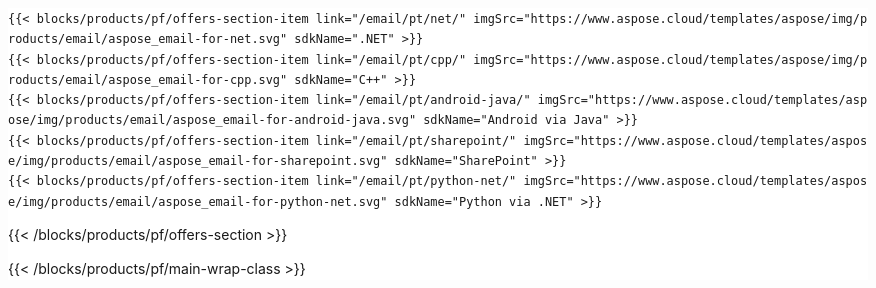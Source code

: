     {{< blocks/products/pf/offers-section-item link="/email/pt/net/" imgSrc="https://www.aspose.cloud/templates/aspose/img/products/email/aspose_email-for-net.svg" sdkName=".NET" >}}
    {{< blocks/products/pf/offers-section-item link="/email/pt/cpp/" imgSrc="https://www.aspose.cloud/templates/aspose/img/products/email/aspose_email-for-cpp.svg" sdkName="C++" >}}
    {{< blocks/products/pf/offers-section-item link="/email/pt/android-java/" imgSrc="https://www.aspose.cloud/templates/aspose/img/products/email/aspose_email-for-android-java.svg" sdkName="Android via Java" >}}
    {{< blocks/products/pf/offers-section-item link="/email/pt/sharepoint/" imgSrc="https://www.aspose.cloud/templates/aspose/img/products/email/aspose_email-for-sharepoint.svg" sdkName="SharePoint" >}}
    {{< blocks/products/pf/offers-section-item link="/email/pt/python-net/" imgSrc="https://www.aspose.cloud/templates/aspose/img/products/email/aspose_email-for-python-net.svg" sdkName="Python via .NET" >}}

{{< /blocks/products/pf/offers-section >}}

{{< /blocks/products/pf/main-wrap-class >}}